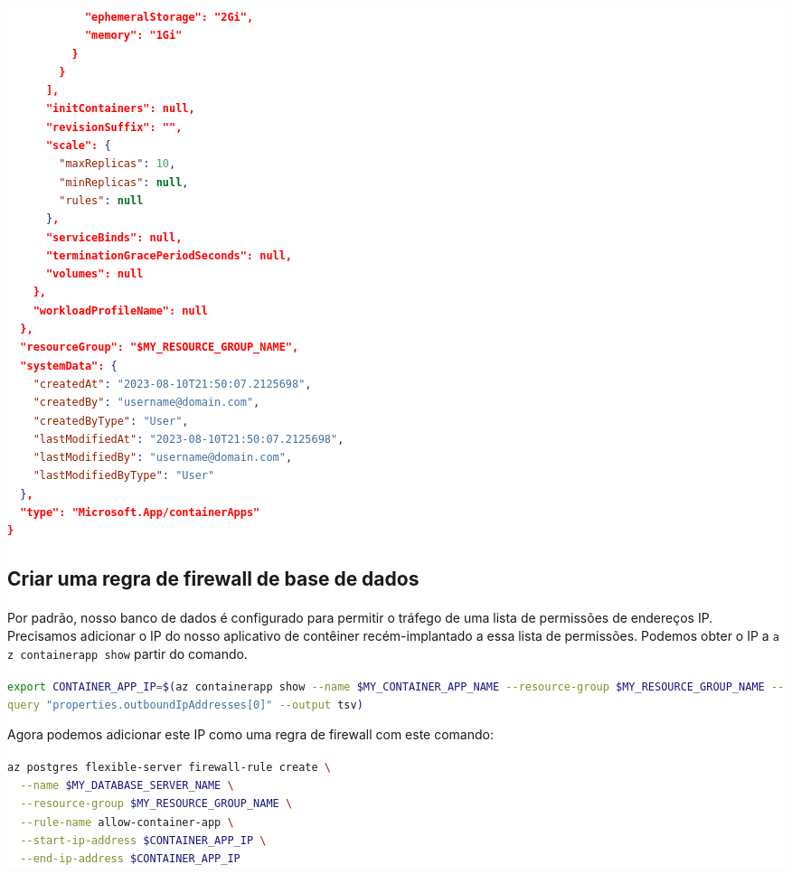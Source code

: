 ```json
            "ephemeralStorage": "2Gi",
            "memory": "1Gi"
          }
        }
      ],
      "initContainers": null,
      "revisionSuffix": "",
      "scale": {
        "maxReplicas": 10,
        "minReplicas": null,
        "rules": null
      },
      "serviceBinds": null,
      "terminationGracePeriodSeconds": null,
      "volumes": null
    },
    "workloadProfileName": null
  },
  "resourceGroup": "$MY_RESOURCE_GROUP_NAME",
  "systemData": {
    "createdAt": "2023-08-10T21:50:07.2125698",
    "createdBy": "username@domain.com",
    "createdByType": "User",
    "lastModifiedAt": "2023-08-10T21:50:07.2125698",
    "lastModifiedBy": "username@domain.com",
    "lastModifiedByType": "User"
  },
  "type": "Microsoft.App/containerApps"
}
```

## Criar uma regra de firewall de base de dados

Por padrão, nosso banco de dados é configurado para permitir o tráfego de uma lista de permissões de endereços IP. Precisamos adicionar o IP do nosso aplicativo de contêiner recém-implantado a essa lista de permissões. Podemos obter o IP a `az containerapp show` partir do comando.

```bash
export CONTAINER_APP_IP=$(az containerapp show --name $MY_CONTAINER_APP_NAME --resource-group $MY_RESOURCE_GROUP_NAME --query "properties.outboundIpAddresses[0]" --output tsv)
```

Agora podemos adicionar este IP como uma regra de firewall com este comando:

```bash
az postgres flexible-server firewall-rule create \
  --name $MY_DATABASE_SERVER_NAME \
  --resource-group $MY_RESOURCE_GROUP_NAME \
  --rule-name allow-container-app \
  --start-ip-address $CONTAINER_APP_IP \
  --end-ip-address $CONTAINER_APP_IP
```
